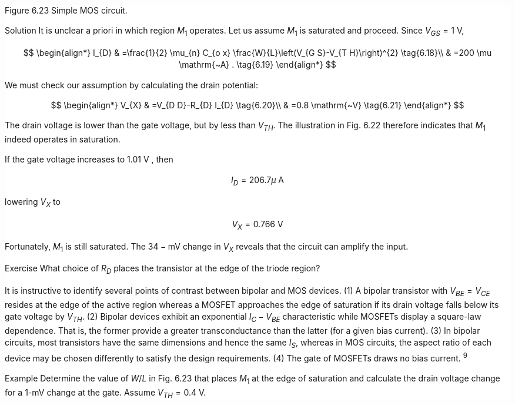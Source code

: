 Figure 6.23 Simple MOS circuit.

Solution It is unclear a priori in which region $M_{1}$ operates. Let us assume $M_{1}$ is saturated and proceed. Since $V_{G S}=1 \mathrm{~V}$,

$$
\begin{align*}
I_{D} & =\frac{1}{2} \mu_{n} C_{o x} \frac{W}{L}\left(V_{G S}-V_{T H}\right)^{2}  \tag{6.18}\\
& =200 \mu \mathrm{~A} . \tag{6.19}
\end{align*}
$$

We must check our assumption by calculating the drain potential:

$$
\begin{align*}
V_{X} & =V_{D D}-R_{D} I_{D}  \tag{6.20}\\
& =0.8 \mathrm{~V} \tag{6.21}
\end{align*}
$$

The drain voltage is lower than the gate voltage, but by less than $V_{T H}$. The illustration in Fig. 6.22 therefore indicates that $M_{1}$ indeed operates in saturation.

If the gate voltage increases to 1.01 V , then

$$
\begin{equation*}
I_{D}=206.7 \mu \mathrm{~A} \tag{6.22}
\end{equation*}
$$

lowering $V_{X}$ to

$$
\begin{equation*}
V_{X}=0.766 \mathrm{~V} \tag{6.23}
\end{equation*}
$$

Fortunately, $M_{1}$ is still saturated. The $34-\mathrm{mV}$ change in $V_{X}$ reveals that the circuit can amplify the input.

Exercise What choice of $R_{D}$ places the transistor at the edge of the triode region?

It is instructive to identify several points of contrast between bipolar and MOS devices. (1) A bipolar transistor with $V_{B E}=V_{C E}$ resides at the edge of the active region whereas a MOSFET approaches the edge of saturation if its drain voltage falls below its gate voltage by $V_{T H}$. (2) Bipolar devices exhibit an exponential $I_{C}-V_{B E}$ characteristic while MOSFETs display a square-law dependence. That is, the former provide a greater transconductance than the latter (for a given bias current). (3) In bipolar circuits, most transistors have the same dimensions and hence the same $I_{S}$, whereas in MOS circuits, the aspect ratio of each device may be chosen differently to satisfy the design requirements. (4) The gate of MOSFETs draws no bias current. ${ }^{9}$

Example Determine the value of $W / L$ in Fig. 6.23 that places $M_{1}$ at the edge of saturation and calculate the drain voltage change for a 1-mV change at the gate. Assume $V_{T H}=0.4 \mathrm{~V}$.
